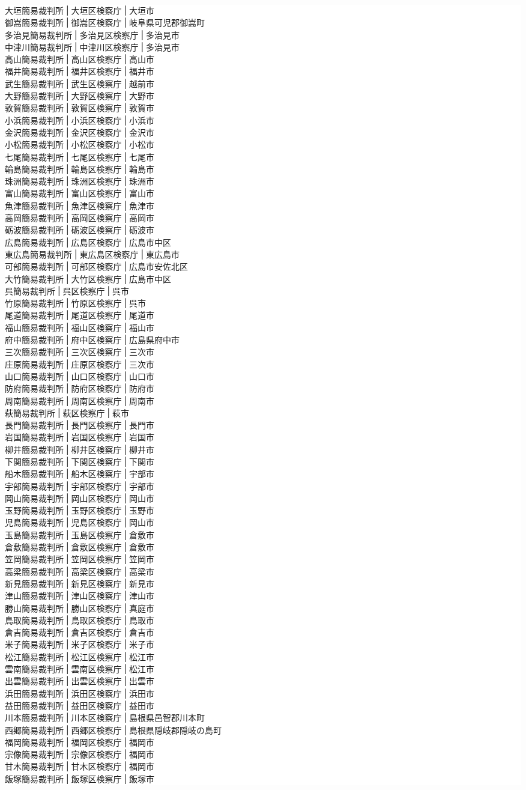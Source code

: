 大垣簡易裁判所 | 大垣区検察庁 | 大垣市  
御嵩簡易裁判所 | 御嵩区検察庁 | 岐阜県可児郡御嵩町  
多治見簡易裁判所 | 多治見区検察庁 | 多治見市  
中津川簡易裁判所 | 中津川区検察庁 | 多治見市  
高山簡易裁判所 | 高山区検察庁 | 高山市  
福井簡易裁判所 | 福井区検察庁 | 福井市  
武生簡易裁判所 | 武生区検察庁 | 越前市  
大野簡易裁判所 | 大野区検察庁 | 大野市  
敦賀簡易裁判所 | 敦賀区検察庁 | 敦賀市  
小浜簡易裁判所 | 小浜区検察庁 | 小浜市  
金沢簡易裁判所 | 金沢区検察庁 | 金沢市  
小松簡易裁判所 | 小松区検察庁 | 小松市  
七尾簡易裁判所 | 七尾区検察庁 | 七尾市  
輪島簡易裁判所 | 輪島区検察庁 | 輪島市  
珠洲簡易裁判所 | 珠洲区検察庁 | 珠洲市  
富山簡易裁判所 | 富山区検察庁 | 富山市  
魚津簡易裁判所 | 魚津区検察庁 | 魚津市  
高岡簡易裁判所 | 高岡区検察庁 | 高岡市  
砺波簡易裁判所 | 砺波区検察庁 | 砺波市  
広島簡易裁判所 | 広島区検察庁 | 広島市中区  
東広島簡易裁判所 | 東広島区検察庁 | 東広島市  
可部簡易裁判所 | 可部区検察庁 | 広島市安佐北区  
大竹簡易裁判所 | 大竹区検察庁 | 広島市中区  
呉簡易裁判所 | 呉区検察庁 | 呉市  
竹原簡易裁判所 | 竹原区検察庁 | 呉市  
尾道簡易裁判所 | 尾道区検察庁 | 尾道市  
福山簡易裁判所 | 福山区検察庁 | 福山市  
府中簡易裁判所 | 府中区検察庁 | 広島県府中市  
三次簡易裁判所 | 三次区検察庁 | 三次市  
庄原簡易裁判所 | 庄原区検察庁 | 三次市  
山口簡易裁判所 | 山口区検察庁 | 山口市  
防府簡易裁判所 | 防府区検察庁 | 防府市  
周南簡易裁判所 | 周南区検察庁 | 周南市  
萩簡易裁判所 | 萩区検察庁 | 萩市  
長門簡易裁判所 | 長門区検察庁 | 長門市  
岩国簡易裁判所 | 岩国区検察庁 | 岩国市  
柳井簡易裁判所 | 柳井区検察庁 | 柳井市  
下関簡易裁判所 | 下関区検察庁 | 下関市  
船木簡易裁判所 | 船木区検察庁 | 宇部市  
宇部簡易裁判所 | 宇部区検察庁 | 宇部市  
岡山簡易裁判所 | 岡山区検察庁 | 岡山市  
玉野簡易裁判所 | 玉野区検察庁 | 玉野市  
児島簡易裁判所 | 児島区検察庁 | 岡山市  
玉島簡易裁判所 | 玉島区検察庁 | 倉敷市  
倉敷簡易裁判所 | 倉敷区検察庁 | 倉敷市  
笠岡簡易裁判所 | 笠岡区検察庁 | 笠岡市  
高梁簡易裁判所 | 高梁区検察庁 | 高梁市  
新見簡易裁判所 | 新見区検察庁 | 新見市  
津山簡易裁判所 | 津山区検察庁 | 津山市  
勝山簡易裁判所 | 勝山区検察庁 | 真庭市  
鳥取簡易裁判所 | 鳥取区検察庁 | 鳥取市  
倉吉簡易裁判所 | 倉吉区検察庁 | 倉吉市  
米子簡易裁判所 | 米子区検察庁 | 米子市  
松江簡易裁判所 | 松江区検察庁 | 松江市  
雲南簡易裁判所 | 雲南区検察庁 | 松江市  
出雲簡易裁判所 | 出雲区検察庁 | 出雲市  
浜田簡易裁判所 | 浜田区検察庁 | 浜田市  
益田簡易裁判所 | 益田区検察庁 | 益田市  
川本簡易裁判所 | 川本区検察庁 | 島根県邑智郡川本町  
西郷簡易裁判所 | 西郷区検察庁 | 島根県隠岐郡隠岐の島町  
福岡簡易裁判所 | 福岡区検察庁 | 福岡市  
宗像簡易裁判所 | 宗像区検察庁 | 福岡市  
甘木簡易裁判所 | 甘木区検察庁 | 福岡市  
飯塚簡易裁判所 | 飯塚区検察庁 | 飯塚市  